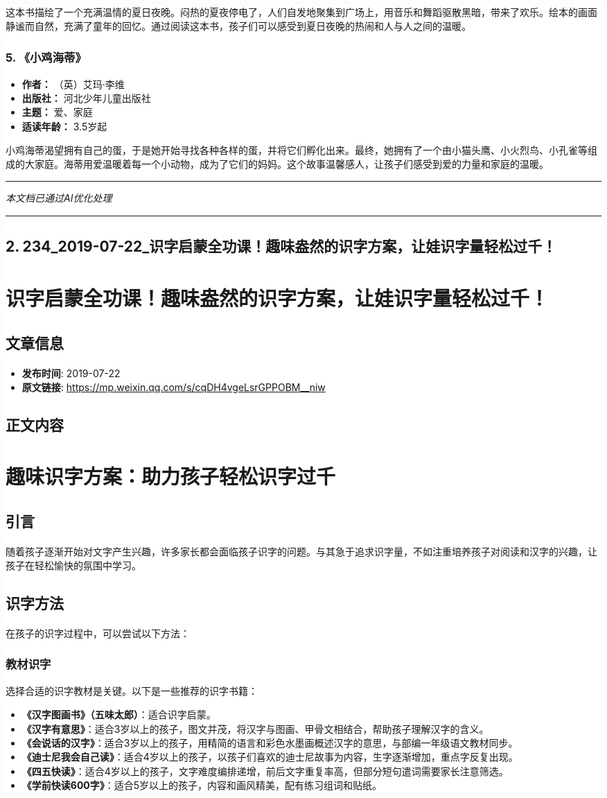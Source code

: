 这本书描绘了一个充满温情的夏日夜晚。闷热的夏夜停电了，人们自发地聚集到广场上，用音乐和舞蹈驱散黑暗，带来了欢乐。绘本的画面静谧而自然，充满了童年的回忆。通过阅读这本书，孩子们可以感受到夏日夜晚的热闹和人与人之间的温暖。

### 5. 《小鸡海蒂》

*   **作者：** （英）艾玛·李维
*   **出版社：** 河北少年儿童出版社
*   **主题：** 爱、家庭
*   **适读年龄：** 3.5岁起

小鸡海蒂渴望拥有自己的蛋，于是她开始寻找各种各样的蛋，并将它们孵化出来。最终，她拥有了一个由小猫头鹰、小火烈鸟、小孔雀等组成的大家庭。海蒂用爱温暖着每一个小动物，成为了它们的妈妈。这个故事温馨感人，让孩子们感受到爱的力量和家庭的温暖。


---
*本文档已通过AI优化处理*


---


## 2. 234_2019-07-22_识字启蒙全功课！趣味盎然的识字方案，让娃识字量轻松过千！

# 识字启蒙全功课！趣味盎然的识字方案，让娃识字量轻松过千！

## 文章信息
- **发布时间**: 2019-07-22
- **原文链接**: https://mp.weixin.qq.com/s/cqDH4vgeLsrGPPOBM__niw


## 正文内容

# 趣味识字方案：助力孩子轻松识字过千

## 引言

随着孩子逐渐开始对文字产生兴趣，许多家长都会面临孩子识字的问题。与其急于追求识字量，不如注重培养孩子对阅读和汉字的兴趣，让孩子在轻松愉快的氛围中学习。

## 识字方法

在孩子的识字过程中，可以尝试以下方法：

### 教材识字

选择合适的识字教材是关键。以下是一些推荐的识字书籍：

*   **《汉字图画书》（五味太郎）**：适合识字启蒙。
*   **《汉字有意思》**：适合3岁以上的孩子，图文并茂，将汉字与图画、甲骨文相结合，帮助孩子理解汉字的含义。
*   **《会说话的汉字》**：适合3岁以上的孩子，用精简的语言和彩色水墨画概述汉字的意思，与部编一年级语文教材同步。
*   **《迪士尼我会自己读》**：适合4岁以上的孩子，以孩子们喜欢的迪士尼故事为内容，生字逐渐增加，重点字反复出现。
*   **《四五快读》**：适合4岁以上的孩子，文字难度编排递增，前后文字重复率高，但部分短句遣词需要家长注意筛选。
*   **《学前快读600字》**：适合5岁以上的孩子，内容和画风精美，配有练习组词和贴纸。
